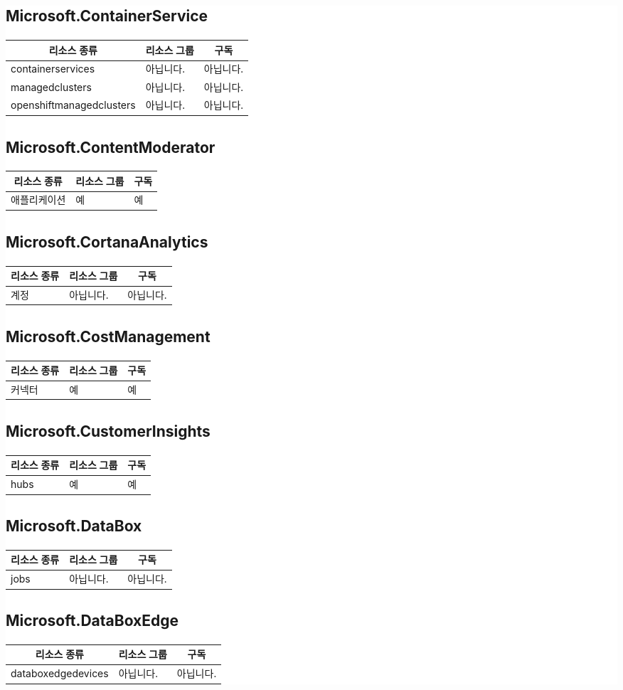 ## <a name="microsoftcontainerservice"></a>Microsoft.ContainerService
| 리소스 종류 | 리소스 그룹 | 구독 |
| ------------- | ----------- | ---------- |
| containerservices | 아닙니다. | 아닙니다. |
| managedclusters | 아닙니다. | 아닙니다. |
| openshiftmanagedclusters | 아닙니다. | 아닙니다. |

## <a name="microsoftcontentmoderator"></a>Microsoft.ContentModerator
| 리소스 종류 | 리소스 그룹 | 구독 |
| ------------- | ----------- | ---------- |
| 애플리케이션 | 예 | 예 |

## <a name="microsoftcortanaanalytics"></a>Microsoft.CortanaAnalytics
| 리소스 종류 | 리소스 그룹 | 구독 |
| ------------- | ----------- | ---------- |
| 계정 | 아닙니다. | 아닙니다. |

## <a name="microsoftcostmanagement"></a>Microsoft.CostManagement
| 리소스 종류 | 리소스 그룹 | 구독 |
| ------------- | ----------- | ---------- |
| 커넥터 | 예 | 예 |

## <a name="microsoftcustomerinsights"></a>Microsoft.CustomerInsights
| 리소스 종류 | 리소스 그룹 | 구독 |
| ------------- | ----------- | ---------- |
| hubs | 예 | 예 |

## <a name="microsoftdatabox"></a>Microsoft.DataBox
| 리소스 종류 | 리소스 그룹 | 구독 |
| ------------- | ----------- | ---------- |
| jobs | 아닙니다. | 아닙니다. |

## <a name="microsoftdataboxedge"></a>Microsoft.DataBoxEdge
| 리소스 종류 | 리소스 그룹 | 구독 |
| ------------- | ----------- | ---------- |
| databoxedgedevices | 아닙니다. | 아닙니다. |
